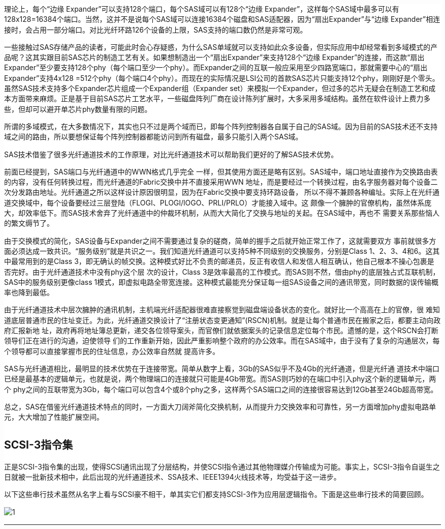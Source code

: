 理论上，每个“边缘 Expander”可以支持128个端口，每个SAS域可以有128个“边缘 Expander”，这样每个SAS域中最多可以有128x128=16384个端口。当然，这并不是说每个SAS域可以连接16384个磁盘和SAS适配器，因为“扇出Expander”与“边缘 Expander”相连接时，会占用一部分端口。对比光纤环路126个设备的上限，SAS支持的端口数仍然是非常可观。
    
一些接触过SAS存储产品的读者，可能此时会心存疑惑，为什么SAS单域就可以支持如此众多设备，但实际应用中却经常看到多域模式的产品呢？这其实跟目前SAS芯片的制造工艺有关。如果想制造出一个“扇出Expander”来支持128个“边缘 Expander”的连接，而这款“扇出Expander”至少要支持128个phy（每个端口至少一个phy）。而Expander之间的互联一般应采用至少四路宽端口，那就需要中心的“扇出Expander”支持4x128 =512个phy（每个端口4个phy）。而现在的实际情况是LSI公司的首款SAS芯片只能支持12个phy，刚刚好是个零头。虽然SAS技术支持多个Expander芯片组成一个Expander组（Expander set）来模拟一个Expander，但过多的芯片无疑会在制造工艺和成本方面带来麻烦。正是基于目前SAS芯片工艺水平，一些磁盘阵列厂商在设计陈列扩展时，大多采用多域结构。虽然在软件设计上费力多些，但却可以避开单芯片phy数量有限的问题。
        
所谓的多域模式，在大多数情况下，其实也只不过是两个域而已，即每个阵列控制器各自属于自己的SAS域。因为目前的SAS技术还不支持域之间的路由，所以要想保证每个阵列控制器都能访问到所有磁盘，最多只能引入两个SAS域。

SAS技术借鉴了很多光纤通道技术的工作原理，对比光纤通道技术可以帮助我们更好的了解SAS技术优势。

前面已经提到，SAS端口与光纤通道中的WWN格式几乎完全 一样，但其使用方面还是略有区别。SAS域中，端口地址直接作为交换路由表的内容，没有任何转换过程，而光纤通道的Fabric交换中并不直接采用WWN 地址，而是要经过一个转换过程，由名字服务器对每个设备二次分发路由地址。光纤通道之所以这样设计原因很明显，因为在Fabric交换中要支持环路设备， 所以不得不兼顾各种编址。实际上在光纤通道交换域中，每个设备要经过三层登陆（FLOGI、PLOGI/lOGO、PRLI/PRLO）才能接入域中。这 颇像一个臃肿的官僚机构，虽然体系庞大，却效率低下。而SAS技术舍弃了光纤通道中的仲裁环机制，从而大大简化了交换与地址的关起。在SAS域中，再也不 需要关系那些恼人的繁文缛节了。

由于交换模式的简化，SAS设备与Expander之间不需要通过复杂的磋商，简单的握手之后就开始正常工作了，这就需要双方 事前就很多方面必须达成一致共识。“服务级别”就是共识之一。我们知道光纤通道可以支持5种不同级别的交换服务，分别是Class 1、2、3、4和6。这其中最常用到的是Class 3，即无确认的帧交换。这种模式好比不负责的邮递员，反正有收信人和发信人相互确认，他自己根本不操心包裹是否完好。由于光纤通道技术中没有phy这个层 次的设计，Class 3是效率最高的工作模式。而SAS则不然，借由phy的底层独占式互联机制，SAS中的服务级别更像class 1模式，即虚拟电路全带宽连接。这种模式最能充分保证每一组SAS设备之间的通讯带宽，同时数据的误传输概率也降到最低。

由于光纤通道技术中层次臃肿的通讯机制，主机端光纤适配器很难直接察觉到磁盘端设备状态的变化。就好比一个高高在上的官僚，很 难知道底层普通市民的住址变迁。为此，光纤通道交换设计了“注册状态变更通知”(RSCN)机制。就是让每个普通市民在搬家之后，都要主动向政府汇报新地 址，政府再将地址簿总更新，递交各位领导案头，而官僚们就依据案头的记录信息定位每个市民。遗憾的是，这个RSCN会打断领导们正在进行的沟通，迫使领导 们的工作重新开始，因此严重影响整个政府的办公效率。而在SAS域中，由于没有了复杂的沟通层次，每个领导都可以直接掌握市民的住址信息，办公效率自然就 提高许多。

SAS与光纤通道相比，最明显的技术优势在于连接带宽。简单从数字上看，3Gb的SAS似乎不及4Gb的光纤通道，但是光纤通 道技术中端口已经是最基本的逻辑单元，也就是说，两个物理端口的连接就只可能是4Gb带宽。而SAS则巧妙的在端口中引入phy这个新的逻辑单元，两个 phy之间的互联带宽为3Gb，每个端口可以包含4个或8个phy之多，这样两个SAS端口之间的连接很容易达到12Gb甚至24Gb超高带宽。

总之，SAS在借鉴光纤通道技术特点的同时，一方面大刀阔斧简化交换机制，从而提升力交换效率和可靠性，另一方面增加phy虚拟电路单元，大大增加了性能扩展空间。
    
## SCSI-3指令集
 
正是SCSI-3指令集的出现，使得SCSI通讯出现了分层结构，并使SCSI指令通过其他物理媒介传输成为可能。事实上，SCSI-3指令自诞生之日就被一批新技术相中，此后出现的光纤通道技术、SSA技术、IEEE1394火线技术等，均受益于这一进步。

以下这些串行技术虽然从名字上看与SCSI豪不相干，单其实它们都支持SCSI-3作为应用层逻辑指令。下面是这些串行技术的简要回顾。
 
  ![1](http://way4ever.com/wp-content/uploads/2013/04/d27.jpg)
 
 
***

